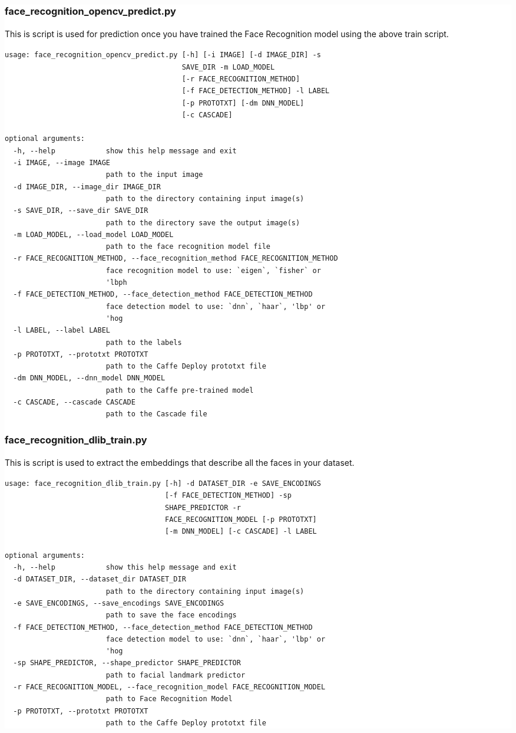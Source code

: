### face_recognition_opencv_predict.py
This is script is used for prediction once you have trained the Face Recognition model using the above train script.

```
usage: face_recognition_opencv_predict.py [-h] [-i IMAGE] [-d IMAGE_DIR] -s
                                          SAVE_DIR -m LOAD_MODEL
                                          [-r FACE_RECOGNITION_METHOD]
                                          [-f FACE_DETECTION_METHOD] -l LABEL
                                          [-p PROTOTXT] [-dm DNN_MODEL]
                                          [-c CASCADE]

optional arguments:
  -h, --help            show this help message and exit
  -i IMAGE, --image IMAGE
                        path to the input image
  -d IMAGE_DIR, --image_dir IMAGE_DIR
                        path to the directory containing input image(s)
  -s SAVE_DIR, --save_dir SAVE_DIR
                        path to the directory save the output image(s)
  -m LOAD_MODEL, --load_model LOAD_MODEL
                        path to the face recognition model file
  -r FACE_RECOGNITION_METHOD, --face_recognition_method FACE_RECOGNITION_METHOD
                        face recognition model to use: `eigen`, `fisher` or
                        'lbph
  -f FACE_DETECTION_METHOD, --face_detection_method FACE_DETECTION_METHOD
                        face detection model to use: `dnn`, `haar`, 'lbp' or
                        'hog
  -l LABEL, --label LABEL
                        path to the labels
  -p PROTOTXT, --prototxt PROTOTXT
                        path to the Caffe Deploy prototxt file
  -dm DNN_MODEL, --dnn_model DNN_MODEL
                        path to the Caffe pre-trained model
  -c CASCADE, --cascade CASCADE
                        path to the Cascade file

```

### face_recognition_dlib_train.py
This is script is used to extract the embeddings that describe all the faces in your dataset. 

```
usage: face_recognition_dlib_train.py [-h] -d DATASET_DIR -e SAVE_ENCODINGS
                                      [-f FACE_DETECTION_METHOD] -sp
                                      SHAPE_PREDICTOR -r
                                      FACE_RECOGNITION_MODEL [-p PROTOTXT]
                                      [-m DNN_MODEL] [-c CASCADE] -l LABEL

optional arguments:
  -h, --help            show this help message and exit
  -d DATASET_DIR, --dataset_dir DATASET_DIR
                        path to the directory containing input image(s)
  -e SAVE_ENCODINGS, --save_encodings SAVE_ENCODINGS
                        path to save the face encodings
  -f FACE_DETECTION_METHOD, --face_detection_method FACE_DETECTION_METHOD
                        face detection model to use: `dnn`, `haar`, 'lbp' or
                        'hog
  -sp SHAPE_PREDICTOR, --shape_predictor SHAPE_PREDICTOR
                        path to facial landmark predictor
  -r FACE_RECOGNITION_MODEL, --face_recognition_model FACE_RECOGNITION_MODEL
                        path to Face Recognition Model
  -p PROTOTXT, --prototxt PROTOTXT
                        path to the Caffe Deploy prototxt file
```